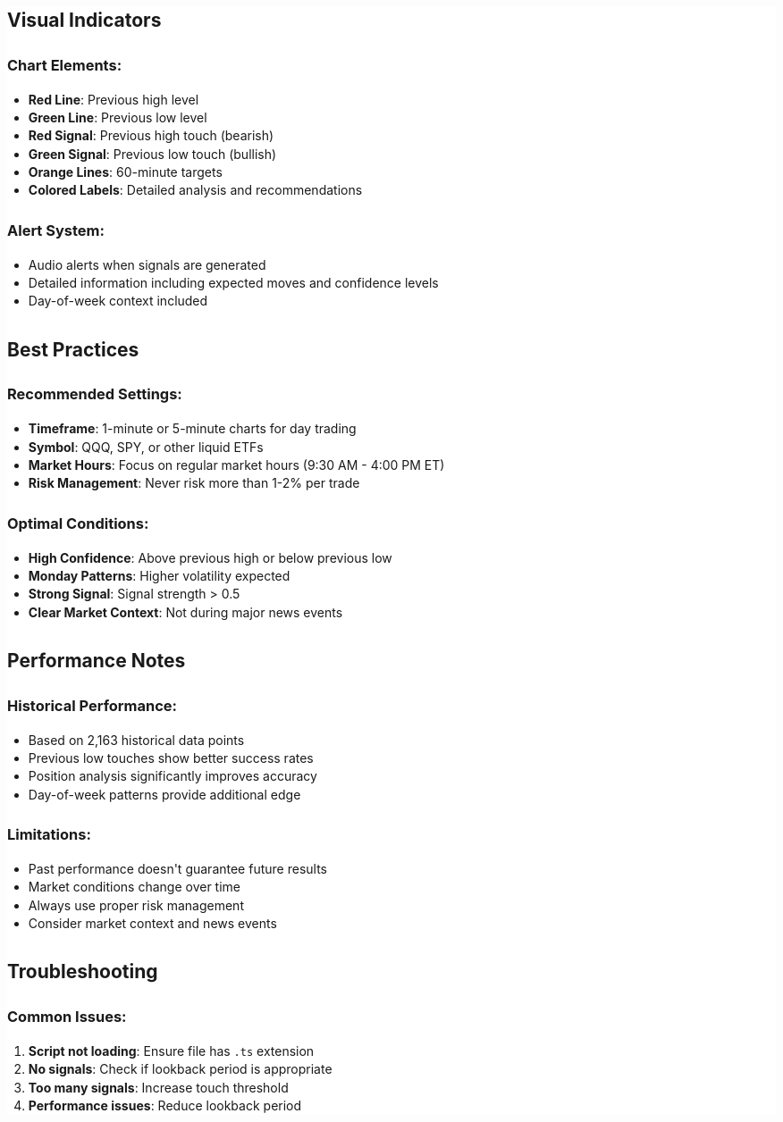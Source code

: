## Visual Indicators

### Chart Elements:
- **Red Line**: Previous high level
- **Green Line**: Previous low level
- **Red Signal**: Previous high touch (bearish)
- **Green Signal**: Previous low touch (bullish)
- **Orange Lines**: 60-minute targets
- **Colored Labels**: Detailed analysis and recommendations

### Alert System:
- Audio alerts when signals are generated
- Detailed information including expected moves and confidence levels
- Day-of-week context included

## Best Practices

### Recommended Settings:
- **Timeframe**: 1-minute or 5-minute charts for day trading
- **Symbol**: QQQ, SPY, or other liquid ETFs
- **Market Hours**: Focus on regular market hours (9:30 AM - 4:00 PM ET)
- **Risk Management**: Never risk more than 1-2% per trade

### Optimal Conditions:
- **High Confidence**: Above previous high or below previous low
- **Monday Patterns**: Higher volatility expected
- **Strong Signal**: Signal strength > 0.5
- **Clear Market Context**: Not during major news events

## Performance Notes

### Historical Performance:
- Based on 2,163 historical data points
- Previous low touches show better success rates
- Position analysis significantly improves accuracy
- Day-of-week patterns provide additional edge

### Limitations:
- Past performance doesn't guarantee future results
- Market conditions change over time
- Always use proper risk management
- Consider market context and news events

## Troubleshooting

### Common Issues:
1. **Script not loading**: Ensure file has `.ts` extension
2. **No signals**: Check if lookback period is appropriate
3. **Too many signals**: Increase touch threshold
4. **Performance issues**: Reduce lookback period
